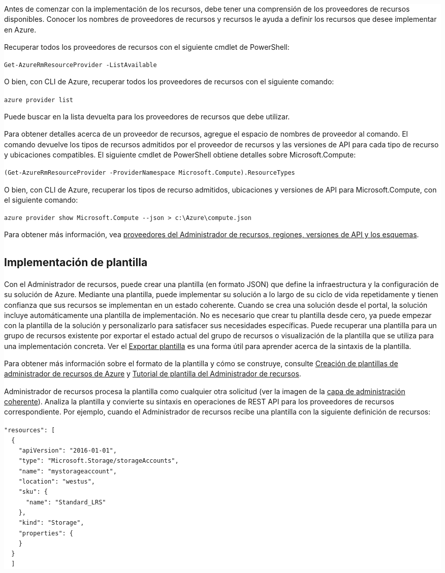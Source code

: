Antes de comenzar con la implementación de los recursos, debe tener una comprensión de los proveedores de recursos disponibles. Conocer los nombres de proveedores de recursos y recursos le ayuda a definir los recursos que desee implementar en Azure.

Recuperar todos los proveedores de recursos con el siguiente cmdlet de PowerShell:

    Get-AzureRmResourceProvider -ListAvailable

O bien, con CLI de Azure, recuperar todos los proveedores de recursos con el siguiente comando:

    azure provider list

Puede buscar en la lista devuelta para los proveedores de recursos que debe utilizar.

Para obtener detalles acerca de un proveedor de recursos, agregue el espacio de nombres de proveedor al comando. El comando devuelve los tipos de recursos admitidos por el proveedor de recursos y las versiones de API para cada tipo de recurso y ubicaciones compatibles. El siguiente cmdlet de PowerShell obtiene detalles sobre Microsoft.Compute:

    (Get-AzureRmResourceProvider -ProviderNamespace Microsoft.Compute).ResourceTypes

O bien, con CLI de Azure, recuperar los tipos de recurso admitidos, ubicaciones y versiones de API para Microsoft.Compute, con el siguiente comando:

    azure provider show Microsoft.Compute --json > c:\Azure\compute.json

Para obtener más información, vea [proveedores del Administrador de recursos, regiones, versiones de API y los esquemas](../resource-manager-supported-services.md).

## <a name="template-deployment"></a>Implementación de plantilla

Con el Administrador de recursos, puede crear una plantilla (en formato JSON) que define la infraestructura y la configuración de su solución de Azure. Mediante una plantilla, puede implementar su solución a lo largo de su ciclo de vida repetidamente y tienen confianza que sus recursos se implementan en un estado coherente. Cuando se crea una solución desde el portal, la solución incluye automáticamente una plantilla de implementación. No es necesario que crear tu plantilla desde cero, ya puede empezar con la plantilla de la solución y personalizarlo para satisfacer sus necesidades específicas. Puede recuperar una plantilla para un grupo de recursos existente por exportar el estado actual del grupo de recursos o visualización de la plantilla que se utiliza para una implementación concreta. Ver el [Exportar plantilla](../resource-manager-export-template.md) es una forma útil para aprender acerca de la sintaxis de la plantilla.

Para obtener más información sobre el formato de la plantilla y cómo se construye, consulte [Creación de plantillas de administrador de recursos de Azure](../resource-group-authoring-templates.md) y [Tutorial de plantilla del Administrador de recursos](../resource-manager-template-walkthrough.md).

Administrador de recursos procesa la plantilla como cualquier otra solicitud (ver la imagen de la [capa de administración coherente](#consistent-management-layer)). Analiza la plantilla y convierte su sintaxis en operaciones de REST API para los proveedores de recursos correspondiente. Por ejemplo, cuando el Administrador de recursos recibe una plantilla con la siguiente definición de recursos:

    "resources": [
      {
        "apiVersion": "2016-01-01",
        "type": "Microsoft.Storage/storageAccounts",
        "name": "mystorageaccount",
        "location": "westus",
        "sku": {
          "name": "Standard_LRS"
        },
        "kind": "Storage",
        "properties": {
        }
      }
      ]
